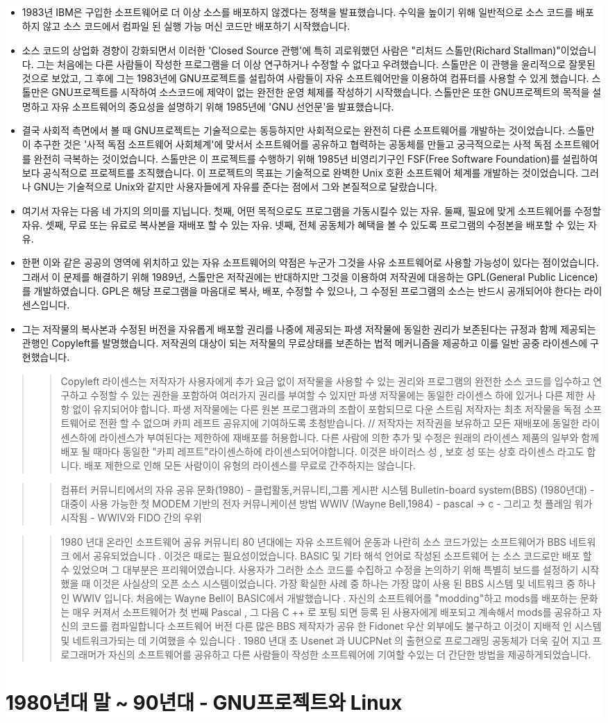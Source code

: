  * 1983년 IBM은 구입한 소프트웨어로 더 이상 소스를 배포하지 않겠다는 정책을 발표했습니다. 수익을 높이기 위해 일반적으로 소스 코드를 배포하지 않고 소스 코드에서 컴파일 된 실행 가능 머신 코드만 배포하기 시작했습니다.
 
 * 소스 코드의 상업화 경향이 강화되면서 이러한 'Closed Source 관행'에 특히 괴로워했던 사람은 "리처드 스톨만(Richard Stallman)"이었습니다. 그는 처음에는 다른 사람들이 작성한 프로그램을 더 이상 연구하거나 수정할 수 없다고 우려했습니다. 스톨만은 이 관행을 윤리적으로 잘못된 것으로 보았고, 그 후에 그는 1983년에 GNU프로젝트를 설립하여 사람들이 자유 소프트웨어만을 이용하여 컴퓨터를 사용할 수 있게 했습니다. 스톨만은 GNU프로젝트를 시작하여 소스코드에 제약이 없는 완전한 운영 체제를 작성하기 시작했습니다. 스톨만은 또한 GNU프로젝트의 목적을 설명하고 자유 소프트웨어의 중요성을 설명하기 위해 1985년에 'GNU 선언문'을 발표했습니다.
 
 * 결국 사회적 측면에서 볼 때 GNU프로젝트는 기술적으로는 동등하지만 사회적으로는 완전히 다른 소프트웨어를 개발하는 것이었습니다. 스톨만이 추구한 것은 '사적 독점 소프트웨어 사회체계'에 맞서서 소프트웨어를 공유하고 협력하는 공동체를 만들고 궁극적으로는 사적 독점 소프트웨어를 완전히 극복하는 것이었습니다. 스톨만은 이 프로젝트를 수행하기 위해 1985년 비영리기구인 FSF(Free Software Foundation)를 설립하여 보다 공식적으로 프로젝트를 조직했습니다. 이 프로젝트의 목표는 기술적으로 완벽한 Unix 호환 소프트웨어 체계를 개발하는 것이었습니다. 그러나 GNU는 기술적으로 Unix와 같지만 사용자들에게 자유를 준다는 점에서 그와 본질적으로 달랐습니다.
 
 * 여기서 자유는 다음 네 가지의 의미를 지닙니다. 
   첫째, 어떤 목적으로도 프로그램을 가동시킬수 있는 자유.
   둘째, 필요에 맞게 소프트웨어를 수정할 자유.
   셋째, 무료 또는 유료로 복사본을 재배포 할 수 있는 자유.
   넷째, 전체 공동체가 혜택을 볼 수 있도록 프로그램의 수정본을 배포할 수 있는 자유.
 
 * 한편 이와 같은 공공의 영역에 위치하고 있는 자유 소프트웨어의 약점은 누군가 그것을 사유 소프트웨어로 사용할 가능성이 있다는 점이었습니다. 그래서 이 문제를 해결하기 위해 1989년, 스톨만은 저작권에는 반대하지만 그것을 이용하여 저작권에 대응하는 GPL(General Public Licence)를 개발하였습니다. GPL은 해당 프로그램을 마음대로 복사, 배포, 수정할 수 있으나, 그 수정된 프로그램의 소스는 반드시 공개되어야 한다는 라이센스입니다.
 
 * 그는 저작물의 복사본과 수정된 버전을 자유롭게 배포할 권리를 나중에 제공되는 파생 저작물에 동일한 권리가 보존된다는 규정과 함께 제공되는 관행인 Copyleft를 발명했습니다. 저작권의 대상이 되는 저작물의 무료상태를 보존하는 법적 메커니즘을 제공하고 이를 일반 공중 라이센스에 구현했습니다. 
 
 >> Copyleft 라이센스는 저작자가 사용자에게 추가 요금 없이 저작물을 사용할 수 있는 권리와 프로그램의 완전한 소스 코드를 입수하고 연구하고 수정할 수 있는 권한을 포함하여 여러가지 권리를 부여할 수 있지만 파생 저작물에는 동일한 라이센스 하에 있거나 다른 제한 사항 없이 유지되어야 합니다. 파생 저작물에는 다른 원본 프로그램과의 조합이 포함되므로 다운 스트림 저작자는 최초 저작물을 독점 소프트웨어로 전환 할 수 없으며 카피 레프트 공유지에 기여하도록 초청받습니다. // 저작자는 저작권을 보유하고 모든 재배포에 동일한 라이센스하에 라이센스가 부여된다는 제한하에 재배포를 허용합니다. 다른 사람에 의한 추가 및 수정은 원래의 라이센스 제품의 일부와 함께 배포 될 때마다 동일한 "카피 레프트"라이센스하에 라이센스되어야합니다. 이것은 바이러스 성 , 보호 성 또는 상호 라이센스 라고도 합니다. 배포 제한으로 인해 모든 사람이이 유형의 라이센스를 무료로 간주하지는 않습니다.
 
 >> 컴퓨터 커뮤니티에서의 자유 공유 문화(1980)
    - 클럽활동,커뮤니티,그룹
 >> 게시판 시스템 Bulletin-board system(BBS) (1980년대)
    - 대중이 사용 가능한 첫 MODEM 기반의 전자 커뮤니케이션 방법
 >> WWIV (Wayne Bell,1984)
    - pascal -> c
    - 그리고 첫 플레임 워가 시작됨
    - WWIV와 FIDO 간의 우위
    
 >> 1980 년대 온라인 소프트웨어 공유 커뮤니티 
80 년대에는 자유 소프트웨어 운동과 나란히 소스 코드가있는 소프트웨어가 BBS 네트워크 에서 공유되었습니다 . 이것은 때로는 필요성이었습니다. BASIC 및 기타 해석 언어로 작성된 소프트웨어 는 소스 코드로만 배포 할 수 있었으며 그 대부분은 프리웨어였습니다. 사용자가 그러한 소스 코드를 수집하고 수정을 논의하기 위해 특별히 보드를 설정하기 시작했을 때 이것은 사실상의 오픈 소스 시스템이었습니다.
가장 확실한 사례 중 하나는 가장 많이 사용 된 BBS 시스템 및 네트워크 중 하나 인 WWIV 입니다. 처음에는 Wayne Bell이 BASIC에서 개발했습니다 . 자신의 소프트웨어를 "modding"하고 mods를 배포하는 문화는 매우 커져서 소프트웨어가 첫 번째 Pascal , 그 다음 C ++ 로 포팅 되면 등록 된 사용자에게 배포되고 계속해서 mods를 공유하고 자신의 코드를 컴파일합니다 소프트웨어 버전 다른 많은 BBS 제작자가 공유 한 Fidonet 우산 외부에도 불구하고 이것이 지배적 인 시스템 및 네트워크가되는 데 기여했을 수 있습니다 .
1980 년대 초 Usenet 과 UUCPNet 의 출현으로 프로그래밍 공동체가 더욱 깊어 지고 프로그래머가 자신의 소프트웨어를 공유하고 다른 사람들이 작성한 소프트웨어에 기여할 수있는 더 간단한 방법을 제공하게되었습니다. 
    
 
# 1980년대 말 ~ 90년대 - GNU프로젝트와 Linux
